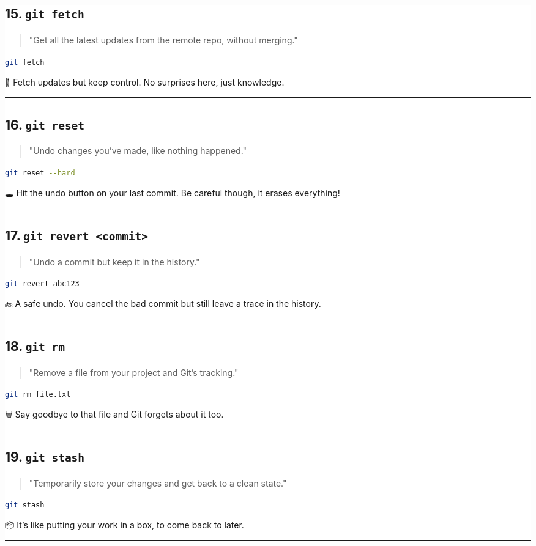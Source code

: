 
## 15. `git fetch`

> "Get all the latest updates from the remote repo, without merging."

```bash
git fetch
```

🔄 Fetch updates but keep control. No surprises here, just knowledge.

---

## 16. `git reset`

> "Undo changes you’ve made, like nothing happened."

```bash
git reset --hard
```

🕳️ Hit the undo button on your last commit. Be careful though, it erases everything!

---

## 17. `git revert <commit>`

> "Undo a commit but keep it in the history."

```bash
git revert abc123
```

🔙 A safe undo. You cancel the bad commit but still leave a trace in the history.

---

## 18. `git rm`

> "Remove a file from your project and Git’s tracking."

```bash
git rm file.txt
```

🗑️ Say goodbye to that file and Git forgets about it too.

---

## 19. `git stash`

> "Temporarily store your changes and get back to a clean state."

```bash
git stash
```

📦 It’s like putting your work in a box, to come back to later.

---